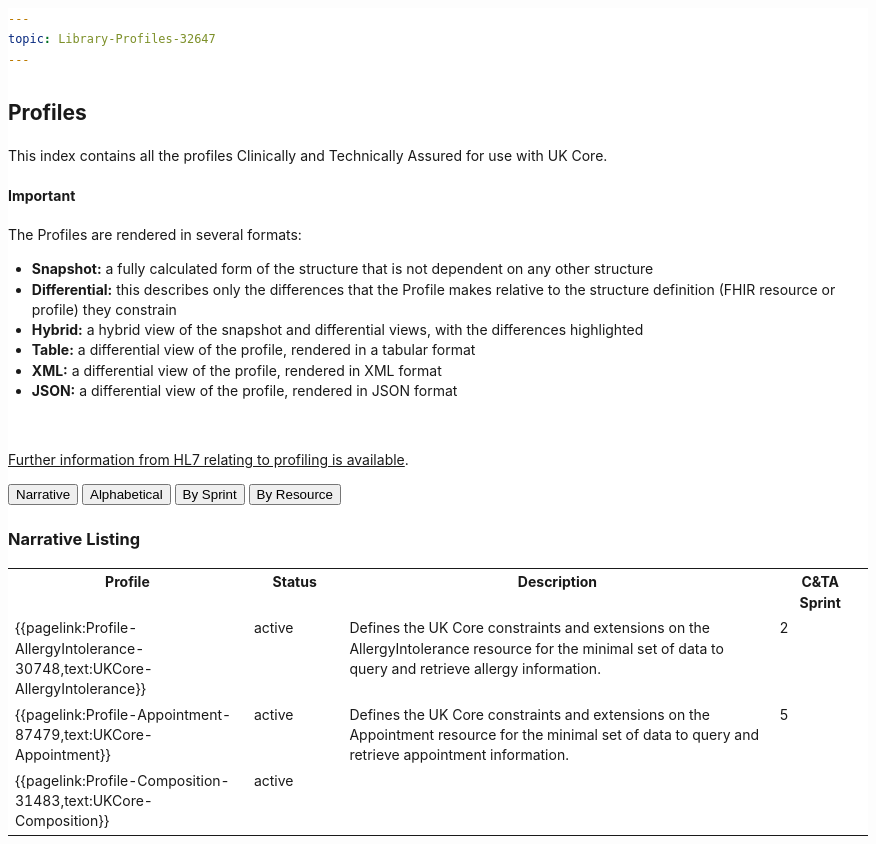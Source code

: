 ```yaml
---
topic: Library-Profiles-32647
---
```

## Profiles

This index contains all the profiles Clinically and Technically Assured for use with UK Core. 

<div markdown="span" class="alert alert-warning" role="alert"><h4><i class="fa fa-warning"></i> Important</h4>

The Profiles are rendered in several formats: 
<ul>
<li><b>Snapshot:</b> a fully calculated form of the structure that is not dependent on any other structure</li>
<li><b>Differential:</b> this describes only the differences that the Profile makes relative to the structure definition (FHIR resource or profile) they constrain</li> 
<li><b>Hybrid:</b> a hybrid view of the snapshot and differential views, with the differences highlighted</li>
<li><b>Table:</b> a differential view of the profile, rendered in a tabular format</li>
<li><b>XML:</b> a differential view of the profile, rendered in XML format</li>
<li><b>JSON:</b> a differential view of the profile, rendered in JSON format</li> 
</ul>
<br>

[Further information from HL7 relating to profiling is available](http://hl7.org/fhir/R4/profiling.html).

</div>

<div class="tab">
<button class="tablinks active" onclick="openTab(event, 'Narrative')">Narrative</button>
<button class="tablinks" onclick="openTab(event, 'Alphabetical')">Alphabetical</button>
<button class="tablinks" onclick="openTab(event, 'Sprint')">By Sprint</button>
<button class="tablinks" onclick="openTab(event, 'Resource')">By Resource</button>
</div>

<div id="Narrative" class="tabcontent"  style="display:block">
<h3>Narrative Listing</h3>

<table class="assets">
<tr>
<th width="25%">Profile</th>
<th width="10%">Status</th>
<th width="45%">Description</th>
<th width="10%">C&TA Sprint</th>
</tr>
<tr>
<td>{{pagelink:Profile-AllergyIntolerance-30748,text:UKCore-AllergyIntolerance}}</td>
<td>active</td>
<td>Defines the UK Core constraints and extensions on the AllergyIntolerance resource for the minimal set of data to query and retrieve allergy information.</td>
<td>2</td>
</tr>
<tr class="balloted">
<td>{{pagelink:Profile-Appointment-87479,text:UKCore-Appointment}}</td>
<td>active</td>
<td>Defines the UK Core constraints and extensions on the Appointment resource for the minimal set of data to query and retrieve appointment information.</td>
<td>5</td>
</tr>
<tr class="balloted">
<td>{{pagelink:Profile-Composition-31483,text:UKCore-Composition}}</td>
<td>active</td>